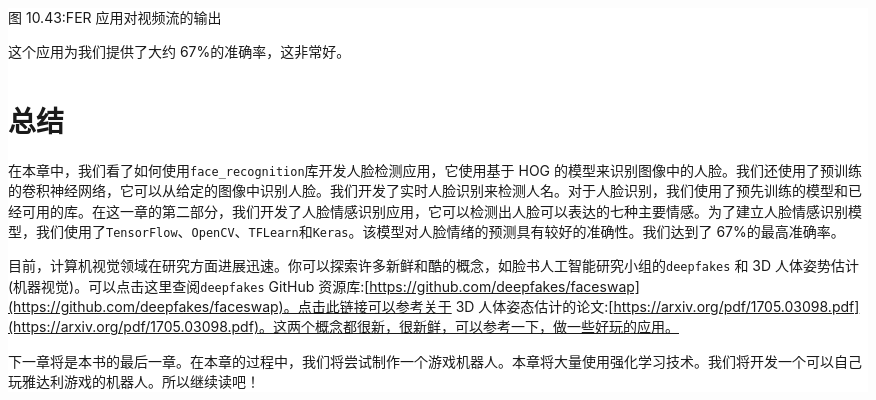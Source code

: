 图 10.43:FER 应用对视频流的输出

这个应用为我们提供了大约 67%的准确率，这非常好。

# 总结

在本章中，我们看了如何使用`face_recognition`库开发人脸检测应用，它使用基于 HOG 的模型来识别图像中的人脸。我们还使用了预训练的卷积神经网络，它可以从给定的图像中识别人脸。我们开发了实时人脸识别来检测人名。对于人脸识别，我们使用了预先训练的模型和已经可用的库。在这一章的第二部分，我们开发了人脸情感识别应用，它可以检测出人脸可以表达的七种主要情感。为了建立人脸情感识别模型，我们使用了`TensorFlow`、`OpenCV`、`TFLearn`和`Keras`。该模型对人脸情绪的预测具有较好的准确性。我们达到了 67%的最高准确率。

目前，计算机视觉领域在研究方面进展迅速。你可以探索许多新鲜和酷的概念，如脸书人工智能研究小组的`deepfakes` 和 3D 人体姿势估计(机器视觉)。可以点击这里查阅`deepfakes` GitHub 资源库:[https://github.com/deepfakes/faceswap](https://github.com/deepfakes/faceswap)。点击此链接可以参考关于 3D 人体姿态估计的论文:[https://arxiv.org/pdf/1705.03098.pdf](https://arxiv.org/pdf/1705.03098.pdf)。这两个概念都很新，很新鲜，可以参考一下，做一些好玩的应用。

下一章将是本书的最后一章。在本章的过程中，我们将尝试制作一个游戏机器人。本章将大量使用强化学习技术。我们将开发一个可以自己玩雅达利游戏的机器人。所以继续读吧！